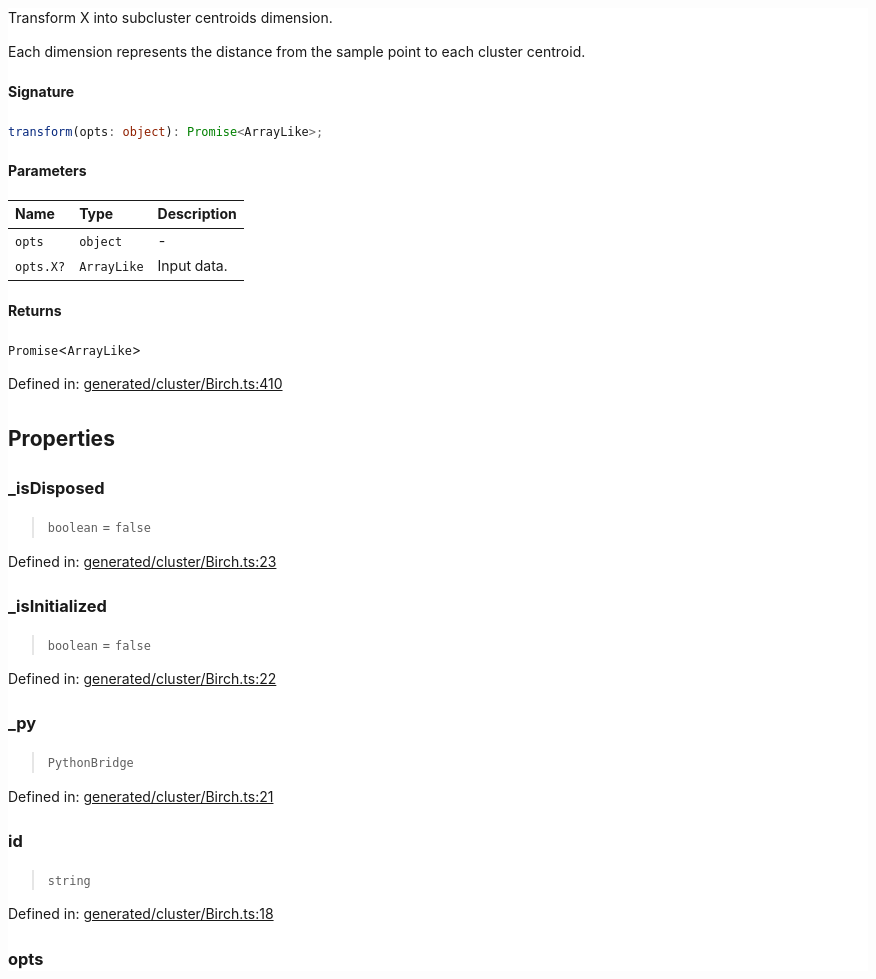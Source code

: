 Transform X into subcluster centroids dimension.

Each dimension represents the distance from the sample point to each cluster centroid.

#### Signature

```ts
transform(opts: object): Promise<ArrayLike>;
```

#### Parameters

| Name | Type | Description |
| :------ | :------ | :------ |
| `opts` | `object` | - |
| `opts.X?` | `ArrayLike` | Input data. |

#### Returns

`Promise`\<`ArrayLike`\>

Defined in:  [generated/cluster/Birch.ts:410](https://github.com/transitive-bullshit/scikit-learn-ts/blob/22af0e7/packages/sklearn/src/generated/cluster/Birch.ts#L410)

## Properties

### \_isDisposed

> `boolean`  = `false`

Defined in:  [generated/cluster/Birch.ts:23](https://github.com/transitive-bullshit/scikit-learn-ts/blob/22af0e7/packages/sklearn/src/generated/cluster/Birch.ts#L23)

### \_isInitialized

> `boolean`  = `false`

Defined in:  [generated/cluster/Birch.ts:22](https://github.com/transitive-bullshit/scikit-learn-ts/blob/22af0e7/packages/sklearn/src/generated/cluster/Birch.ts#L22)

### \_py

> `PythonBridge`

Defined in:  [generated/cluster/Birch.ts:21](https://github.com/transitive-bullshit/scikit-learn-ts/blob/22af0e7/packages/sklearn/src/generated/cluster/Birch.ts#L21)

### id

> `string`

Defined in:  [generated/cluster/Birch.ts:18](https://github.com/transitive-bullshit/scikit-learn-ts/blob/22af0e7/packages/sklearn/src/generated/cluster/Birch.ts#L18)

### opts
